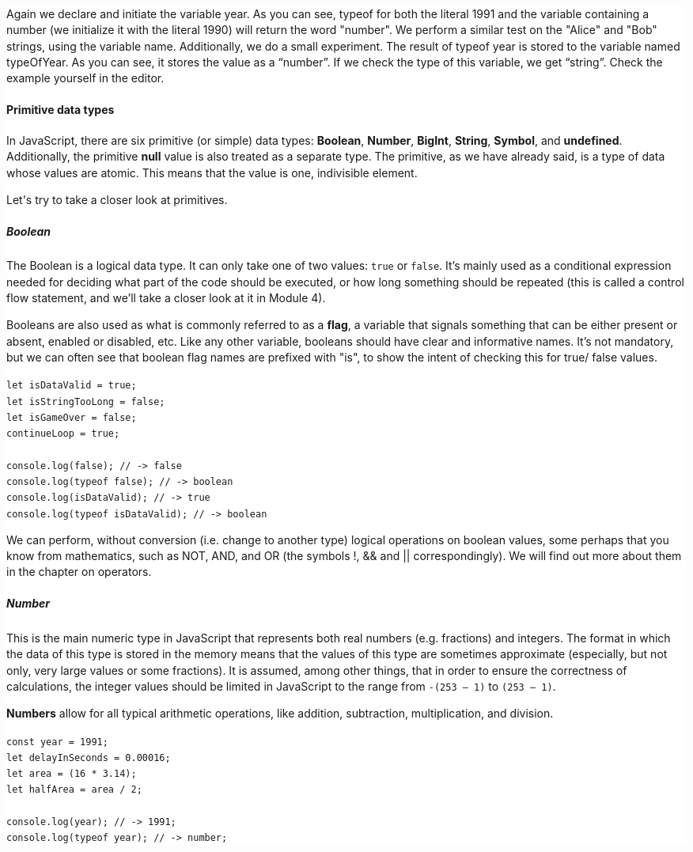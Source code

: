 Again we declare and initiate the variable year. As you can see, typeof for both the literal 1991 and the variable containing a number (we initialize it with the literal 1990) will return the word "number". We perform a similar test on the "Alice" and "Bob" strings, using the variable name. Additionally, we do a small experiment. The result of typeof year is stored to the variable named typeOfYear. As you can see, it stores the value as a “number”. If we check the type of this variable, we get “string”. Check the example yourself in the editor.

#### Primitive data types

In JavaScript, there are six primitive (or simple) data types: **Boolean**, **Number**, **BigInt**, **String**, **Symbol**, and **undefined**. Additionally, the primitive **null** value is also treated as a separate type. The primitive, as we have already said, is a type of data whose values are atomic. This means that the value is one, indivisible element.

Let's try to take a closer look at primitives.

##### Boolean

The Boolean is a logical data type. It can only take one of two values: `true` or `false`. It’s mainly used as a conditional expression needed for deciding what part of the code should be executed, or how long something should be repeated (this is called a control flow statement, and we’ll take a closer look at it in Module 4).

Booleans are also used as what is commonly referred to as a **flag**, a variable that signals something that can be either present or absent, enabled or disabled, etc. Like any other variable, booleans should have clear and informative names. It’s not mandatory, but we can often see that boolean flag names are prefixed with "is", to show the intent of checking this for true/ false values.

```
let isDataValid = true;
let isStringTooLong = false;
let isGameOver = false;
continueLoop = true;

console.log(false); // -> false
console.log(typeof false); // -> boolean
console.log(isDataValid); // -> true
console.log(typeof isDataValid); // -> boolean
```

We can perform, without conversion (i.e. change to another type) logical operations on boolean values, some perhaps that you know from mathematics, such as NOT, AND, and OR (the symbols !, && and || correspondingly). We will find out more about them in the chapter on operators.

##### Number

This is the main numeric type in JavaScript that represents both real numbers (e.g. fractions) and integers. The format in which the data of this type is stored in the memory means that the values of this type are sometimes approximate (especially, but not only, very large values or some fractions). It is assumed, among other things, that in order to ensure the correctness of calculations, the integer values should be limited in JavaScript to the range from `-(253 – 1)` to `(253 – 1)`.

**Numbers** allow for all typical arithmetic operations, like addition, subtraction, multiplication, and division.

```
const year = 1991;
let delayInSeconds = 0.00016;
let area = (16 * 3.14);
let halfArea = area / 2;

console.log(year); // -> 1991;
console.log(typeof year); // -> number;
```
